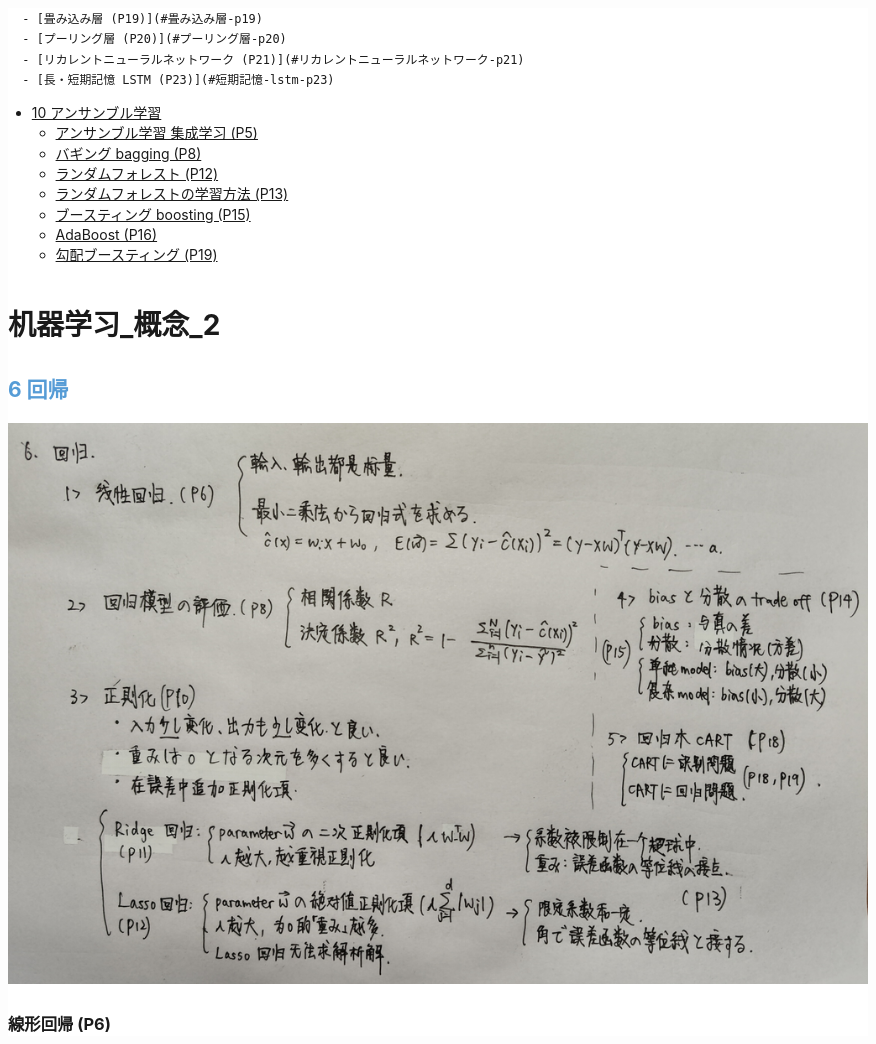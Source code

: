       - [畳み込み層 (P19)](#畳み込み層-p19)
      - [プーリング層 (P20)](#プーリング層-p20)
      - [リカレントニューラルネットワーク (P21)](#リカレントニューラルネットワーク-p21)
      - [⻑・短期記憶 LSTM (P23)](#短期記憶-lstm-p23)
  - [10 アンサンブル学習](#10-アンサンブル学習)
    - [アンサンブル学習 集成学习 (P5)](#アンサンブル学習-集成学习-p5)
    - [バギング bagging (P8)](#バギング-bagging-p8)
    - [ランダムフォレスト (P12)](#ランダムフォレスト-p12)
    - [ランダムフォレストの学習⽅法 (P13)](#ランダムフォレストの学習法-p13)
    - [ブースティング boosting (P15)](#ブースティング-boosting-p15)
    - [AdaBoost (P16)](#adaboost-p16)
    - [勾配ブースティング (P19)](#勾配ブースティング-p19)

# 机器学习_概念_2

## <font color="569cd6">6 回帰</font>

![ML-06 逻辑梳理](.assets/ML-06_00.jpg) 

### 線形回帰 (P6)
